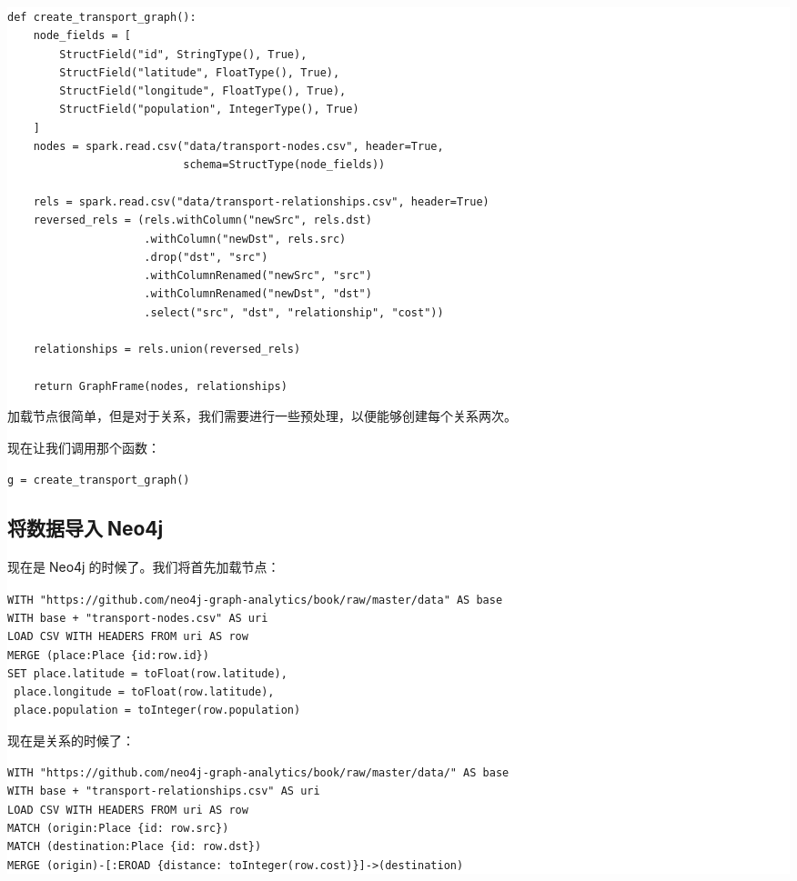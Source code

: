 ```
def create_transport_graph():
    node_fields = [
        StructField("id", StringType(), True),
        StructField("latitude", FloatType(), True),
        StructField("longitude", FloatType(), True),
        StructField("population", IntegerType(), True)
    ]
    nodes = spark.read.csv("data/transport-nodes.csv", header=True,
                           schema=StructType(node_fields))

    rels = spark.read.csv("data/transport-relationships.csv", header=True)
    reversed_rels = (rels.withColumn("newSrc", rels.dst)
                     .withColumn("newDst", rels.src)
                     .drop("dst", "src")
                     .withColumnRenamed("newSrc", "src")
                     .withColumnRenamed("newDst", "dst")
                     .select("src", "dst", "relationship", "cost"))

    relationships = rels.union(reversed_rels)

    return GraphFrame(nodes, relationships)
```

加载节点很简单，但是对于关系，我们需要进行一些预处理，以便能够创建每个关系两次。

现在让我们调用那个函数：

```
g = create_transport_graph()
```

## 将数据导入 Neo4j

现在是 Neo4j 的时候了。我们将首先加载节点：

```
WITH "https://github.com/neo4j-graph-analytics/book/raw/master/data" AS base
WITH base + "transport-nodes.csv" AS uri
LOAD CSV WITH HEADERS FROM uri AS row
MERGE (place:Place {id:row.id})
SET place.latitude = toFloat(row.latitude),
 place.longitude = toFloat(row.latitude),
 place.population = toInteger(row.population)
```

现在是关系的时候了：

```
WITH "https://github.com/neo4j-graph-analytics/book/raw/master/data/" AS base
WITH base + "transport-relationships.csv" AS uri
LOAD CSV WITH HEADERS FROM uri AS row
MATCH (origin:Place {id: row.src})
MATCH (destination:Place {id: row.dst})
MERGE (origin)-[:EROAD {distance: toInteger(row.cost)}]->(destination)
```
